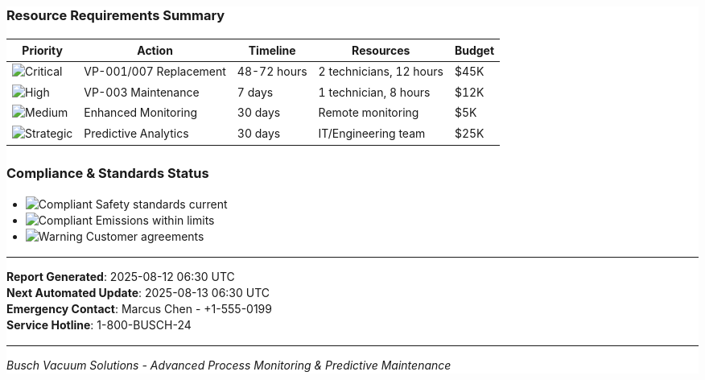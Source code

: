 ### Resource Requirements Summary

| Priority | Action | Timeline | Resources | Budget |
|----------|--------|----------|-----------|--------|
| ![Critical](https://img.shields.io/badge/CRITICAL-red) | VP-001/007 Replacement | 48-72 hours | 2 technicians, 12 hours | $45K |
| ![High](https://img.shields.io/badge/HIGH-orange) | VP-003 Maintenance | 7 days | 1 technician, 8 hours | $12K |
| ![Medium](https://img.shields.io/badge/MEDIUM-yellow) | Enhanced Monitoring | 30 days | Remote monitoring | $5K |
| ![Strategic](https://img.shields.io/badge/STRATEGIC-blue) | Predictive Analytics | 30 days | IT/Engineering team | $25K |

### Compliance & Standards Status
- ![Compliant](https://img.shields.io/badge/SEMI_S2-compliant-green) Safety standards current
- ![Compliant](https://img.shields.io/badge/Environmental-compliant-green) Emissions within limits  
- ![Warning](https://img.shields.io/badge/Maintenance_SLA-2_overdue-orange) Customer agreements

---

**Report Generated**: 2025-08-12 06:30 UTC  
**Next Automated Update**: 2025-08-13 06:30 UTC  
**Emergency Contact**: Marcus Chen - +1-555-0199  
**Service Hotline**: 1-800-BUSCH-24

---
*Busch Vacuum Solutions - Advanced Process Monitoring & Predictive Maintenance*
